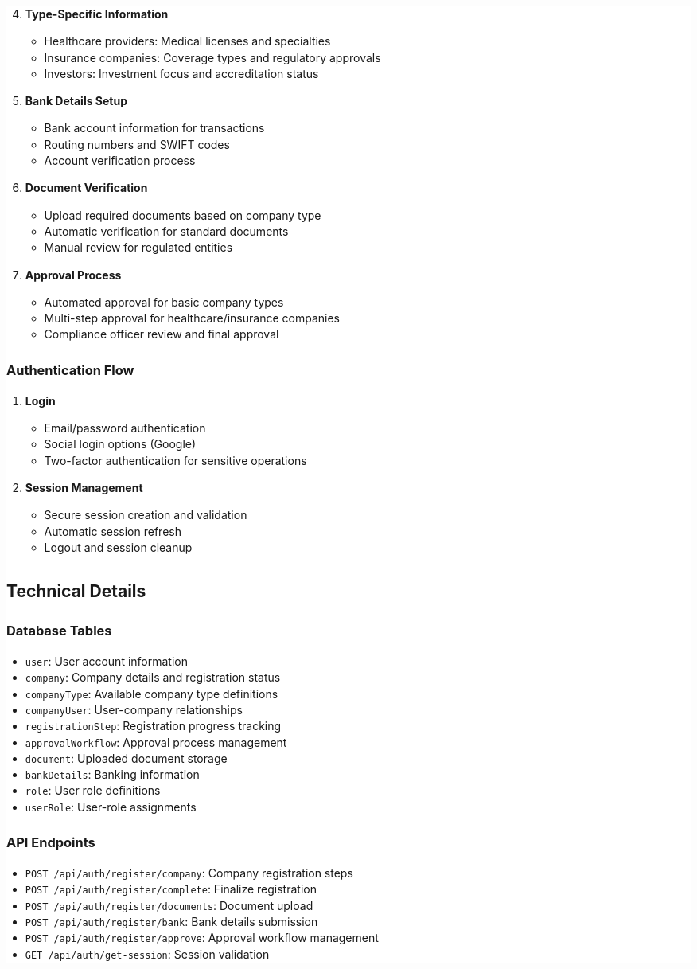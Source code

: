 4. **Type-Specific Information**
   - Healthcare providers: Medical licenses and specialties
   - Insurance companies: Coverage types and regulatory approvals
   - Investors: Investment focus and accreditation status

5. **Bank Details Setup**
   - Bank account information for transactions
   - Routing numbers and SWIFT codes
   - Account verification process

6. **Document Verification**
   - Upload required documents based on company type
   - Automatic verification for standard documents
   - Manual review for regulated entities

7. **Approval Process**
   - Automated approval for basic company types
   - Multi-step approval for healthcare/insurance companies
   - Compliance officer review and final approval

### Authentication Flow
1. **Login**
   - Email/password authentication
   - Social login options (Google)
   - Two-factor authentication for sensitive operations

2. **Session Management**
   - Secure session creation and validation
   - Automatic session refresh
   - Logout and session cleanup

## Technical Details

### Database Tables
- `user`: User account information
- `company`: Company details and registration status
- `companyType`: Available company type definitions
- `companyUser`: User-company relationships
- `registrationStep`: Registration progress tracking
- `approvalWorkflow`: Approval process management
- `document`: Uploaded document storage
- `bankDetails`: Banking information
- `role`: User role definitions
- `userRole`: User-role assignments

### API Endpoints
- `POST /api/auth/register/company`: Company registration steps
- `POST /api/auth/register/complete`: Finalize registration
- `POST /api/auth/register/documents`: Document upload
- `POST /api/auth/register/bank`: Bank details submission
- `POST /api/auth/register/approve`: Approval workflow management
- `GET /api/auth/get-session`: Session validation
